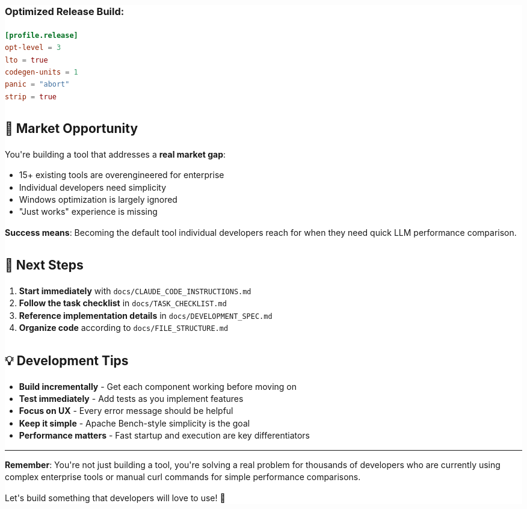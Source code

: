 ### Optimized Release Build:
```toml
[profile.release]
opt-level = 3
lto = true
codegen-units = 1
panic = "abort"
strip = true
```

## 🎯 Market Opportunity

You're building a tool that addresses a **real market gap**:
- 15+ existing tools are overengineered for enterprise
- Individual developers need simplicity
- Windows optimization is largely ignored
- "Just works" experience is missing

**Success means**: Becoming the default tool individual developers reach for when they need quick LLM performance comparison.

## 🚀 Next Steps

1. **Start immediately** with `docs/CLAUDE_CODE_INSTRUCTIONS.md`
2. **Follow the task checklist** in `docs/TASK_CHECKLIST.md`
3. **Reference implementation details** in `docs/DEVELOPMENT_SPEC.md`
4. **Organize code** according to `docs/FILE_STRUCTURE.md`

## 💡 Development Tips

- **Build incrementally** - Get each component working before moving on
- **Test immediately** - Add tests as you implement features
- **Focus on UX** - Every error message should be helpful
- **Keep it simple** - Apache Bench-style simplicity is the goal
- **Performance matters** - Fast startup and execution are key differentiators

---

**Remember**: You're not just building a tool, you're solving a real problem for thousands of developers who are currently using complex enterprise tools or manual curl commands for simple performance comparisons.

Let's build something that developers will love to use! 🚀